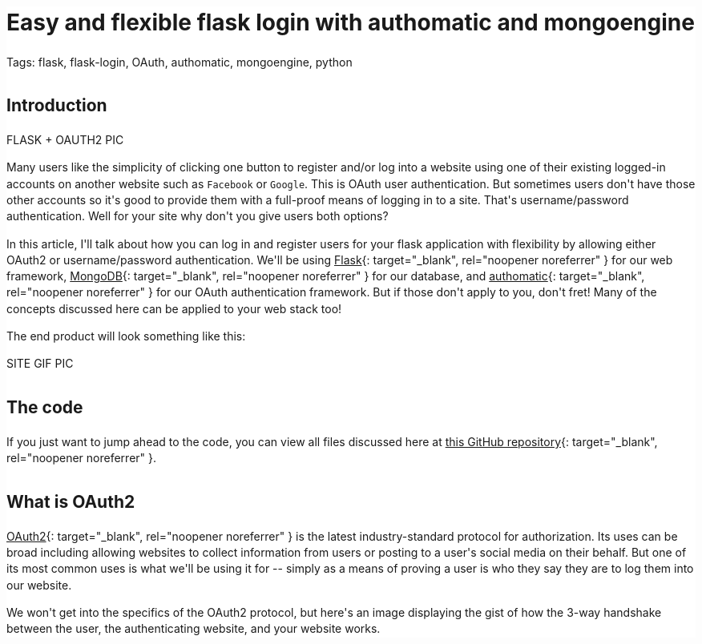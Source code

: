 # Easy and flexible flask login with authomatic and mongoengine

Tags: flask, flask-login, OAuth, authomatic, mongoengine, python

## Introduction

FLASK + OAUTH2 PIC

Many users like the simplicity of clicking one button to register and/or
log into a website using one of their existing logged-in accounts on another
website such as `Facebook` or `Google`. This is OAuth user authentication. But
sometimes users don't have those other accounts so it's good to provide them
with a full-proof means of logging in to a site. That's username/password
authentication. Well for your site why don't you give users both options?

In this article, I'll talk about how you can log in and register users
for your flask application with flexibility by allowing either
OAuth2 or username/password authentication. We'll be using
[Flask](https://flask.palletsprojects.com/en/1.1.x/){: target="_blank", rel="noopener noreferrer" }
for our web framework, [MongoDB](https://www.mongodb.com/){: target="_blank", rel="noopener noreferrer" }
for our database, and
[authomatic](https://authomatic.github.io/authomatic/){: target="_blank", rel="noopener noreferrer" }
for our OAuth authentication framework. But if those don't apply to you, don't
fret! Many of the concepts discussed here can be applied to your web stack too!

The end product will look something like this:

SITE GIF PIC

## The code

If you just want to jump ahead to the code, you can view all files discussed
here at
[this GitHub repository](https://github.com/VerdantFox/flask_authomatic_example){: target="_blank", rel="noopener noreferrer" }.

## What is OAuth2

[OAuth2](https://oauth.net/2/){: target="_blank", rel="noopener noreferrer" } is the latest
industry-standard protocol for
authorization. Its uses can be broad including allowing websites to collect
information from users or posting to a user's social media on their behalf.
But one of its most common uses is what we'll be using it for -- simply as
a means of proving a user is who they say they are to log them into our website.

We won't get into the specifics of the OAuth2 protocol, but here's an image
displaying the gist of how the 3-way handshake between the user,
the authenticating website, and your website works.
